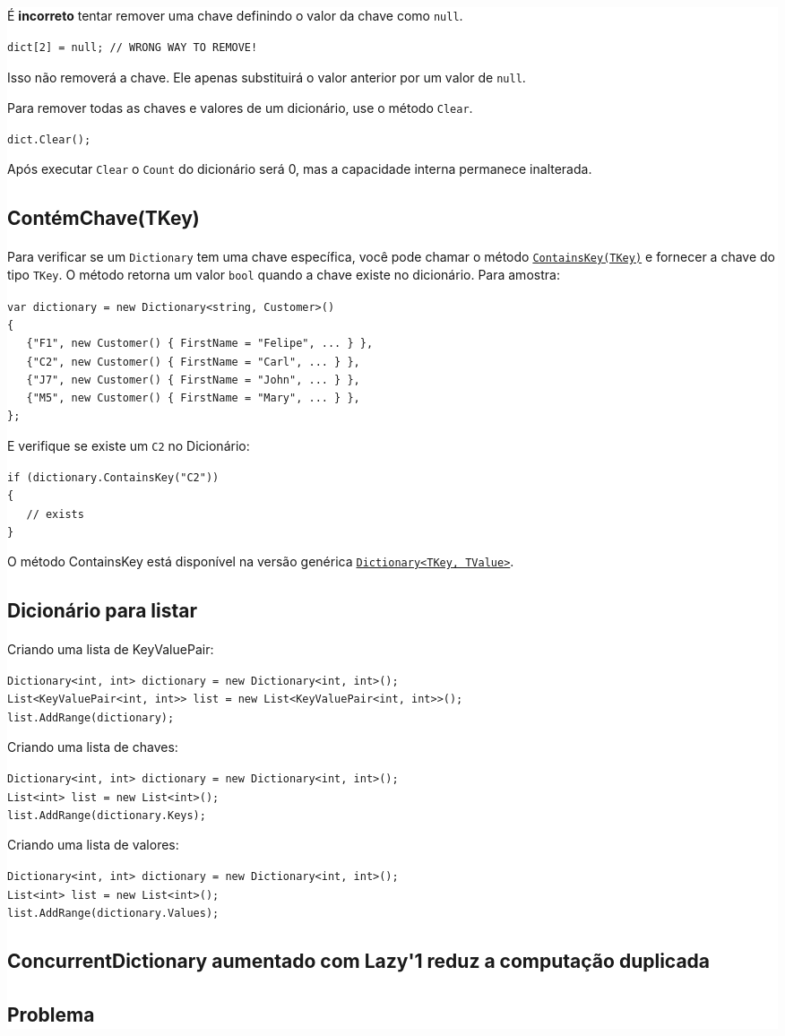 É **incorreto** tentar remover uma chave definindo o valor da chave como `null`.

    dict[2] = null; // WRONG WAY TO REMOVE!

Isso não removerá a chave. Ele apenas substituirá o valor anterior por um valor de `null`.

Para remover todas as chaves e valores de um dicionário, use o método `Clear`.

    dict.Clear();

Após executar `Clear` o `Count` do dicionário será 0, mas a capacidade interna permanece inalterada.

## ContémChave(TKey)
Para verificar se um `Dictionary` tem uma chave específica, você pode chamar o método [`ContainsKey(TKey)`][1] e fornecer a chave do tipo `TKey`. O método retorna um valor `bool` quando a chave existe no dicionário. Para amostra:

    var dictionary = new Dictionary<string, Customer>()
    {
       {"F1", new Customer() { FirstName = "Felipe", ... } },
       {"C2", new Customer() { FirstName = "Carl", ... } },
       {"J7", new Customer() { FirstName = "John", ... } },
       {"M5", new Customer() { FirstName = "Mary", ... } },
    };

E verifique se existe um `C2` no Dicionário:

    if (dictionary.ContainsKey("C2")) 
    {
       // exists
    }

O método ContainsKey está disponível na versão genérica [`Dictionary<TKey, TValue>`][1].


[1]: https://msdn.microsoft.com/library/htszx2dy(v=vs.110).aspx

## Dicionário para listar
Criando uma lista de KeyValuePair:

    Dictionary<int, int> dictionary = new Dictionary<int, int>();
    List<KeyValuePair<int, int>> list = new List<KeyValuePair<int, int>>();
    list.AddRange(dictionary);

Criando uma lista de chaves:

    Dictionary<int, int> dictionary = new Dictionary<int, int>();
    List<int> list = new List<int>();
    list.AddRange(dictionary.Keys);

Criando uma lista de valores:

    Dictionary<int, int> dictionary = new Dictionary<int, int>();
    List<int> list = new List<int>();
    list.AddRange(dictionary.Values);


## ConcurrentDictionary aumentado com Lazy'1 reduz a computação duplicada
## Problema


[1]: https://msdn.microsoft.com/en-us/library/xfhwa508(v=vs.100).aspx
[2]: https://msdn.microsoft.com/en-us/library/9eekhta0(v=vs.100).aspx